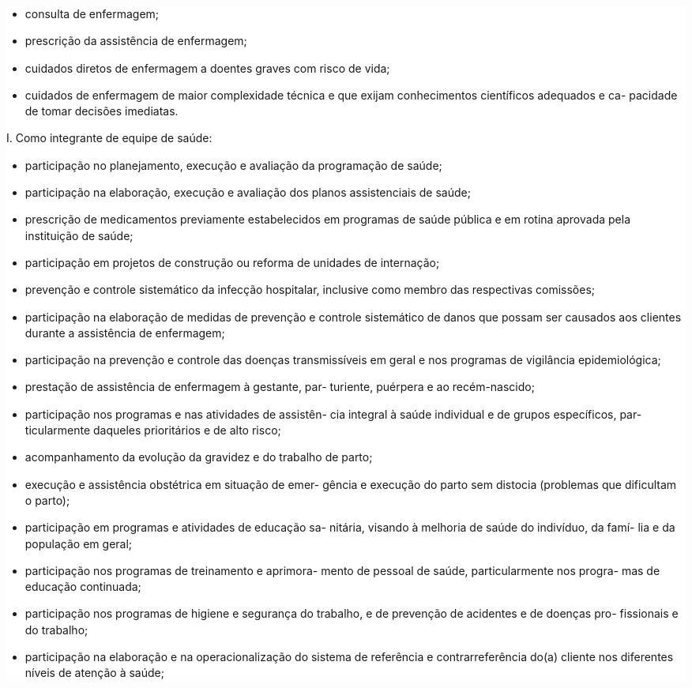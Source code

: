 -   consulta de enfermagem;

-   prescrição da assistência de enfermagem;

-   cuidados diretos de enfermagem a doentes graves com risco de vida;

-   cuidados de enfermagem de maior complexidade técnica e que exijam
    conhecimentos científicos adequados e ca- pacidade de tomar decisões
    imediatas.

I.  Como integrante de equipe de saúde:

-   participação no planejamento, execução e avaliação da programação de
    saúde;

-   participação na elaboração, execução e avaliação dos planos
    assistenciais de saúde;

-   prescrição de medicamentos previamente estabelecidos em programas de
    saúde pública e em rotina aprovada pela instituição de saúde;

-   participação em projetos de construção ou reforma de unidades de
    internação;

-   prevenção e controle sistemático da infecção hospitalar, inclusive
    como membro das respectivas comissões;

-   participação na elaboração de medidas de prevenção e controle
    sistemático de danos que possam ser causados aos clientes durante a
    assistência de enfermagem;

-   participação na prevenção e controle das doenças transmissíveis em
    geral e nos programas de vigilância epidemiológica;

-   prestação de assistência de enfermagem à gestante, par- turiente,
    puérpera e ao recém-nascido;

-   participação nos programas e nas atividades de assistên- cia
    integral à saúde individual e de grupos específicos, par-
    ticularmente daqueles prioritários e de alto risco;

-   acompanhamento da evolução da gravidez e do trabalho de parto;

-   execução e assistência obstétrica em situação de emer- gência e
    execução do parto sem distocia (problemas que dificultam o parto);

-   participação em programas e atividades de educação sa- nitária,
    visando à melhoria de saúde do indivíduo, da famí- lia e da
    população em geral;

-   participação nos programas de treinamento e aprimora- mento de
    pessoal de saúde, particularmente nos progra- mas de educação
    continuada;

-   participação nos programas de higiene e segurança do trabalho, e de
    prevenção de acidentes e de doenças pro- fissionais e do trabalho;

-   participação na elaboração e na operacionalização do sistema de
    referência e contrarreferência do(a) cliente nos diferentes níveis
    de atenção à saúde;

